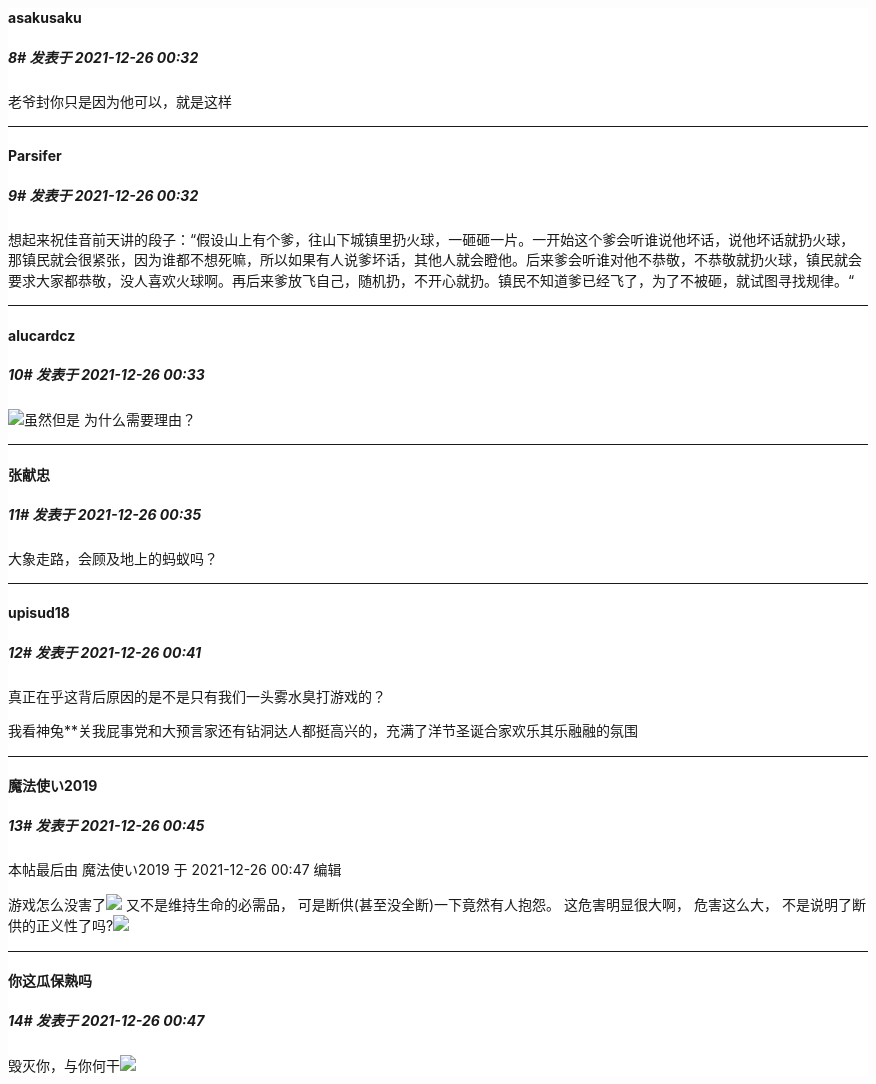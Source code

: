 ####  asakusaku  
##### 8#       发表于 2021-12-26 00:32

老爷封你只是因为他可以，就是这样

*****

####  Parsifer  
##### 9#       发表于 2021-12-26 00:32

想起来祝佳音前天讲的段子：“假设山上有个爹，往山下城镇里扔火球，一砸砸一片。一开始这个爹会听谁说他坏话，说他坏话就扔火球，那镇民就会很紧张，因为谁都不想死嘛，所以如果有人说爹坏话，其他人就会瞪他。后来爹会听谁对他不恭敬，不恭敬就扔火球，镇民就会要求大家都恭敬，没人喜欢火球啊。再后来爹放飞自己，随机扔，不开心就扔。镇民不知道爹已经飞了，为了不被砸，就试图寻找规律。“

*****

####  alucardcz  
##### 10#       发表于 2021-12-26 00:33

<img src="https://static.saraba1st.com/image/smiley/face2017/047.png" referrerpolicy="no-referrer">虽然但是 为什么需要理由？

*****

####  张献忠  
##### 11#       发表于 2021-12-26 00:35

大象走路，会顾及地上的蚂蚁吗？

*****

####  upisud18  
##### 12#       发表于 2021-12-26 00:41

真正在乎这背后原因的是不是只有我们一头雾水臭打游戏的？

我看神兔**关我屁事党和大预言家还有钻洞达人都挺高兴的，充满了洋节圣诞合家欢乐其乐融融的氛围

*****

####  魔法使い2019  
##### 13#       发表于 2021-12-26 00:45

 本帖最后由 魔法使い2019 于 2021-12-26 00:47 编辑 

游戏怎么没害了<img src="https://static.saraba1st.com/image/smiley/face2017/065.png" referrerpolicy="no-referrer">
又不是维持生命的必需品， 可是断供(甚至没全断)一下竟然有人抱怨。 这危害明显很大啊， 危害这么大， 不是说明了断供的正义性了吗?<img src="https://static.saraba1st.com/image/smiley/face2017/067.png" referrerpolicy="no-referrer">

*****

####  你这瓜保熟吗  
##### 14#       发表于 2021-12-26 00:47

毁灭你，与你何干<img src="https://static.saraba1st.com/image/smiley/face2017/046.png" referrerpolicy="no-referrer">

